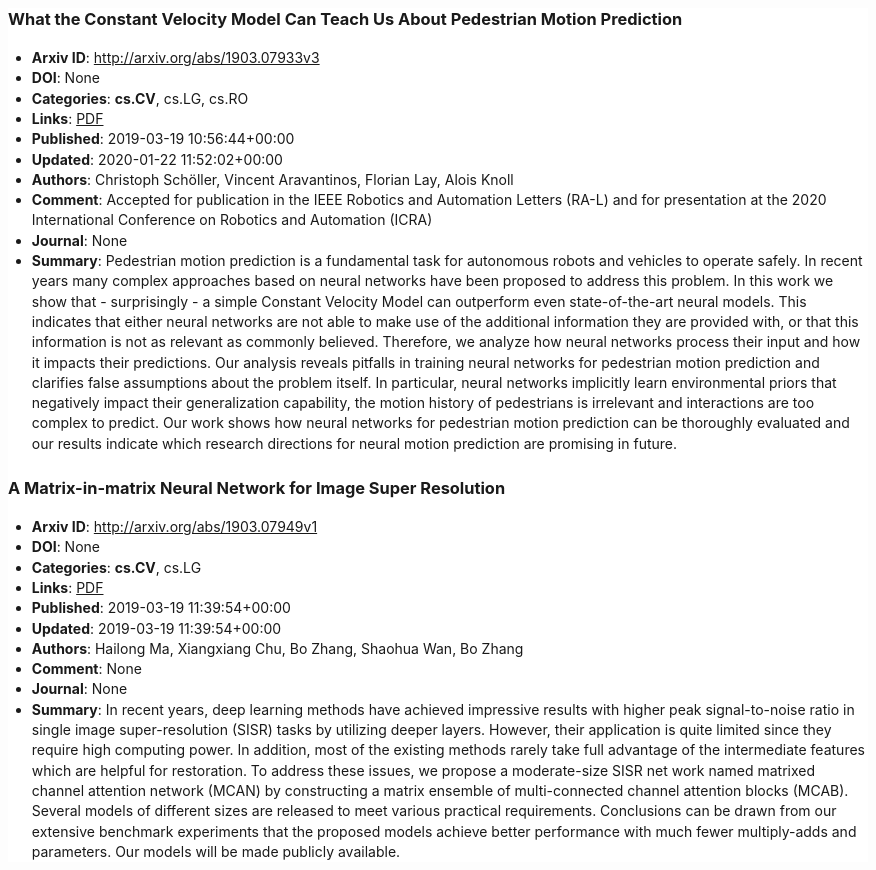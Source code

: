 

### What the Constant Velocity Model Can Teach Us About Pedestrian Motion Prediction
- **Arxiv ID**: http://arxiv.org/abs/1903.07933v3
- **DOI**: None
- **Categories**: **cs.CV**, cs.LG, cs.RO
- **Links**: [PDF](http://arxiv.org/pdf/1903.07933v3)
- **Published**: 2019-03-19 10:56:44+00:00
- **Updated**: 2020-01-22 11:52:02+00:00
- **Authors**: Christoph Schöller, Vincent Aravantinos, Florian Lay, Alois Knoll
- **Comment**: Accepted for publication in the IEEE Robotics and Automation Letters
  (RA-L) and for presentation at the 2020 International Conference on Robotics
  and Automation (ICRA)
- **Journal**: None
- **Summary**: Pedestrian motion prediction is a fundamental task for autonomous robots and vehicles to operate safely. In recent years many complex approaches based on neural networks have been proposed to address this problem. In this work we show that - surprisingly - a simple Constant Velocity Model can outperform even state-of-the-art neural models. This indicates that either neural networks are not able to make use of the additional information they are provided with, or that this information is not as relevant as commonly believed. Therefore, we analyze how neural networks process their input and how it impacts their predictions. Our analysis reveals pitfalls in training neural networks for pedestrian motion prediction and clarifies false assumptions about the problem itself. In particular, neural networks implicitly learn environmental priors that negatively impact their generalization capability, the motion history of pedestrians is irrelevant and interactions are too complex to predict. Our work shows how neural networks for pedestrian motion prediction can be thoroughly evaluated and our results indicate which research directions for neural motion prediction are promising in future.



### A Matrix-in-matrix Neural Network for Image Super Resolution
- **Arxiv ID**: http://arxiv.org/abs/1903.07949v1
- **DOI**: None
- **Categories**: **cs.CV**, cs.LG
- **Links**: [PDF](http://arxiv.org/pdf/1903.07949v1)
- **Published**: 2019-03-19 11:39:54+00:00
- **Updated**: 2019-03-19 11:39:54+00:00
- **Authors**: Hailong Ma, Xiangxiang Chu, Bo Zhang, Shaohua Wan, Bo Zhang
- **Comment**: None
- **Journal**: None
- **Summary**: In recent years, deep learning methods have achieved impressive results with higher peak signal-to-noise ratio in single image super-resolution (SISR) tasks by utilizing deeper layers. However, their application is quite limited since they require high computing power. In addition, most of the existing methods rarely take full advantage of the intermediate features which are helpful for restoration. To address these issues, we propose a moderate-size SISR net work named matrixed channel attention network (MCAN) by constructing a matrix ensemble of multi-connected channel attention blocks (MCAB). Several models of different sizes are released to meet various practical requirements. Conclusions can be drawn from our extensive benchmark experiments that the proposed models achieve better performance with much fewer multiply-adds and parameters. Our models will be made publicly available.
